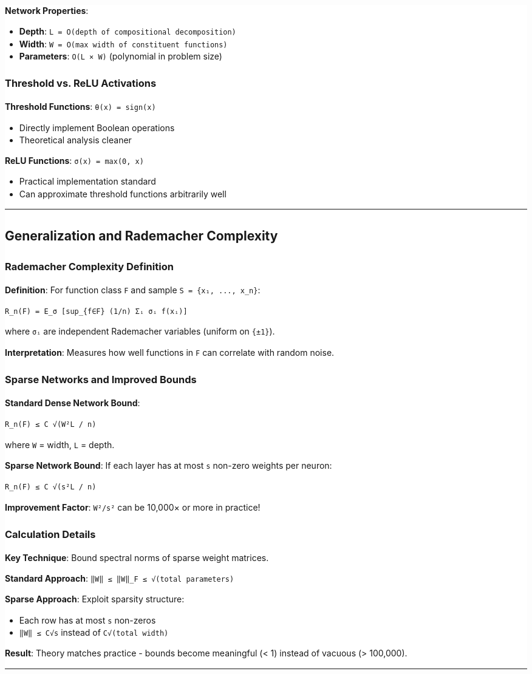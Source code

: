 **Network Properties**:
- **Depth**: `L = O(depth of compositional decomposition)`
- **Width**: `W = O(max width of constituent functions)`
- **Parameters**: `O(L × W)` (polynomial in problem size)

### Threshold vs. ReLU Activations

**Threshold Functions**: `θ(x) = sign(x)`
- Directly implement Boolean operations
- Theoretical analysis cleaner

**ReLU Functions**: `σ(x) = max(0, x)`
- Practical implementation standard
- Can approximate threshold functions arbitrarily well

---

## Generalization and Rademacher Complexity

### Rademacher Complexity Definition

**Definition**: For function class `F` and sample `S = {x₁, ..., x_n}`:
```
R_n(F) = E_σ [sup_{f∈F} (1/n) Σᵢ σᵢ f(xᵢ)]
```
where `σᵢ` are independent Rademacher variables (uniform on `{±1}`).

**Interpretation**: Measures how well functions in `F` can correlate with random noise.

### Sparse Networks and Improved Bounds

**Standard Dense Network Bound**:
```
R_n(F) ≤ C √(W²L / n)
```
where `W` = width, `L` = depth.

**Sparse Network Bound**: If each layer has at most `s` non-zero weights per neuron:
```
R_n(F) ≤ C √(s²L / n)
```

**Improvement Factor**: `W²/s²` can be 10,000× or more in practice!

### Calculation Details

**Key Technique**: Bound spectral norms of sparse weight matrices.

**Standard Approach**: `‖W‖ ≤ ‖W‖_F ≤ √(total parameters)`

**Sparse Approach**: Exploit sparsity structure:
- Each row has at most `s` non-zeros
- `‖W‖ ≤ C√s` instead of `C√(total width)`

**Result**: Theory matches practice - bounds become meaningful (< 1) instead of vacuous (> 100,000).

---